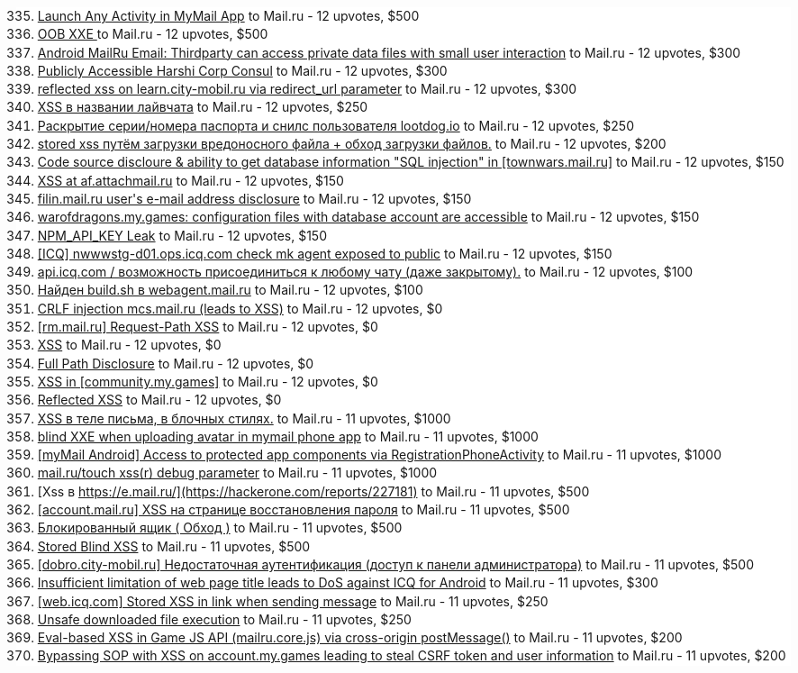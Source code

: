 335. [Launch Any Activity in MyMail App](https://hackerone.com/reports/376618) to Mail.ru - 12 upvotes, $500
336. [OOB XXE ](https://hackerone.com/reports/690387) to Mail.ru - 12 upvotes, $500
337. [Android MailRu Email: Thirdparty can access private data files with small user interaction](https://hackerone.com/reports/226191) to Mail.ru - 12 upvotes, $300
338. [Publicly Accessible Harshi Corp Consul](https://hackerone.com/reports/665791) to Mail.ru - 12 upvotes, $300
339. [reflected xss on learn.city-mobil.ru via redirect_url parameter](https://hackerone.com/reports/1027962) to Mail.ru - 12 upvotes, $300
340. [XSS в названии лайвчата](https://hackerone.com/reports/321419) to Mail.ru - 12 upvotes, $250
341. [Раскрытие серии/номера паспорта и снилс пользователя lootdog.io](https://hackerone.com/reports/356322) to Mail.ru - 12 upvotes, $250
342. [stored xss путём загрузки вредоносного файла + обход загрузки файлов.](https://hackerone.com/reports/888254) to Mail.ru - 12 upvotes, $200
343. [Code source discloure & ability to get database information "SQL injection" in   [townwars.mail.ru]](https://hackerone.com/reports/141329) to Mail.ru - 12 upvotes, $150
344. [XSS at af.attachmail.ru](https://hackerone.com/reports/85421) to Mail.ru - 12 upvotes, $150
345. [filin.mail.ru user's e-mail address disclosure](https://hackerone.com/reports/258318) to Mail.ru - 12 upvotes, $150
346. [warofdragons.my.games: configuration files with database account are accessible](https://hackerone.com/reports/786609) to Mail.ru - 12 upvotes, $150
347. [NPM_API_KEY Leak](https://hackerone.com/reports/944732) to Mail.ru - 12 upvotes, $150
348. [[ICQ] nwwwstg-d01.ops.icq.com check mk agent exposed to public](https://hackerone.com/reports/908818) to Mail.ru - 12 upvotes, $150
349. [api.icq.com / возможность присоединиться к любому чату (даже закрытому).](https://hackerone.com/reports/341884) to Mail.ru - 12 upvotes, $100
350. [Найден build.sh в webagent.mail.ru](https://hackerone.com/reports/418294) to Mail.ru - 12 upvotes, $100
351. [CRLF injection mcs.mail.ru (leads to XSS)](https://hackerone.com/reports/335599) to Mail.ru - 12 upvotes, $0
352. [[rm.mail.ru] Request-Path XSS](https://hackerone.com/reports/386100) to Mail.ru - 12 upvotes, $0
353. [XSS](https://hackerone.com/reports/496841) to Mail.ru - 12 upvotes, $0
354. [Full Path Disclosure](https://hackerone.com/reports/570358) to Mail.ru - 12 upvotes, $0
355. [XSS in [community.my.games]](https://hackerone.com/reports/848732) to Mail.ru - 12 upvotes, $0
356. [Reflected XSS](https://hackerone.com/reports/874093) to Mail.ru - 12 upvotes, $0
357. [XSS в теле письма, в блочных стилях.](https://hackerone.com/reports/277163) to Mail.ru - 11 upvotes, $1000
358. [blind XXE when uploading avatar in mymail phone app](https://hackerone.com/reports/277341) to Mail.ru - 11 upvotes, $1000
359. [[myMail Android] Access to protected app components via RegistrationPhoneActivity](https://hackerone.com/reports/766892) to Mail.ru - 11 upvotes, $1000
360. [mail.ru/touch xss(r) debug parameter](https://hackerone.com/reports/888694) to Mail.ru - 11 upvotes, $1000
361. [Xss в https://e.mail.ru/](https://hackerone.com/reports/227181) to Mail.ru - 11 upvotes, $500
362. [[account.mail.ru] XSS на странице восстановления пароля](https://hackerone.com/reports/360787) to Mail.ru - 11 upvotes, $500
363. [Блокированный ящик ( Обход )](https://hackerone.com/reports/413303) to Mail.ru - 11 upvotes, $500
364. [Stored Blind XSS](https://hackerone.com/reports/326918) to Mail.ru - 11 upvotes, $500
365. [[dobro.city-mobil.ru] Недостаточная аутентификация (доступ к панели администратора)](https://hackerone.com/reports/714673) to Mail.ru - 11 upvotes, $500
366. [Insufficient limitation of web page title  leads to DoS against ICQ for Android](https://hackerone.com/reports/801372) to Mail.ru - 11 upvotes, $300
367. [[web.icq.com] Stored XSS in link when sending message](https://hackerone.com/reports/339237) to Mail.ru - 11 upvotes, $250
368. [Unsafe downloaded file execution](https://hackerone.com/reports/633600) to Mail.ru - 11 upvotes, $250
369. [Eval-based XSS in Game JS API (mailru.core.js) via cross-origin postMessage()](https://hackerone.com/reports/1071294) to Mail.ru - 11 upvotes, $200
370. [Bypassing SOP with XSS on account.my.games leading to steal CSRF token and user information](https://hackerone.com/reports/1215053) to Mail.ru - 11 upvotes, $200